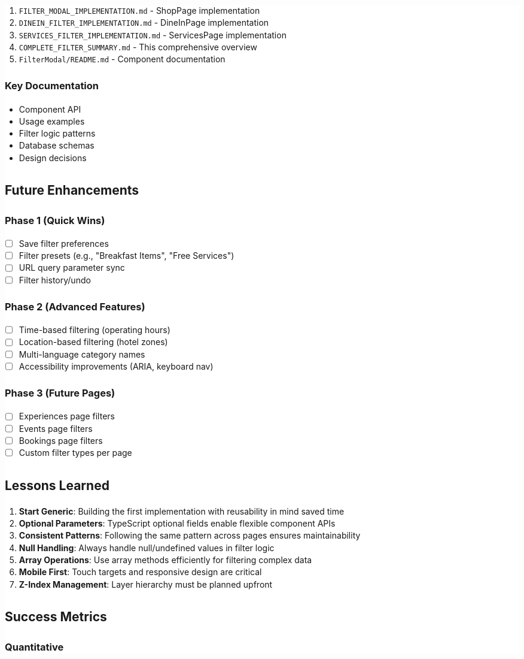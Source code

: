 1. `FILTER_MODAL_IMPLEMENTATION.md` - ShopPage implementation
2. `DINEIN_FILTER_IMPLEMENTATION.md` - DineInPage implementation
3. `SERVICES_FILTER_IMPLEMENTATION.md` - ServicesPage implementation
4. `COMPLETE_FILTER_SUMMARY.md` - This comprehensive overview
5. `FilterModal/README.md` - Component documentation

### Key Documentation

- Component API
- Usage examples
- Filter logic patterns
- Database schemas
- Design decisions

## Future Enhancements

### Phase 1 (Quick Wins)

- [ ] Save filter preferences
- [ ] Filter presets (e.g., "Breakfast Items", "Free Services")
- [ ] URL query parameter sync
- [ ] Filter history/undo

### Phase 2 (Advanced Features)

- [ ] Time-based filtering (operating hours)
- [ ] Location-based filtering (hotel zones)
- [ ] Multi-language category names
- [ ] Accessibility improvements (ARIA, keyboard nav)

### Phase 3 (Future Pages)

- [ ] Experiences page filters
- [ ] Events page filters
- [ ] Bookings page filters
- [ ] Custom filter types per page

## Lessons Learned

1. **Start Generic**: Building the first implementation with reusability in mind saved time
2. **Optional Parameters**: TypeScript optional fields enable flexible component APIs
3. **Consistent Patterns**: Following the same pattern across pages ensures maintainability
4. **Null Handling**: Always handle null/undefined values in filter logic
5. **Array Operations**: Use array methods efficiently for filtering complex data
6. **Mobile First**: Touch targets and responsive design are critical
7. **Z-Index Management**: Layer hierarchy must be planned upfront

## Success Metrics

### Quantitative
